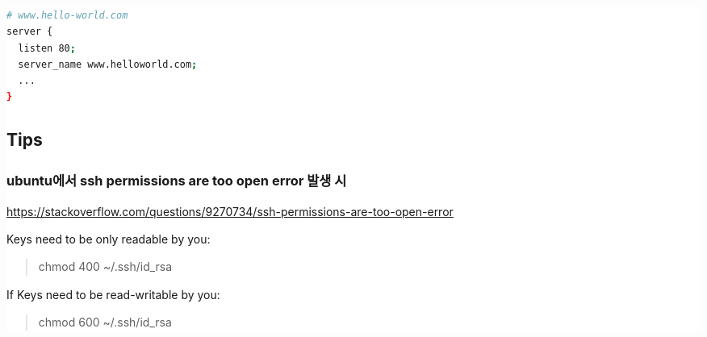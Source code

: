 ```bash
# www.hello-world.com
server {
  listen 80;
  server_name www.helloworld.com;
  ...
}
```

## Tips
### ubuntu에서 ssh permissions are too open error 발생 시
https://stackoverflow.com/questions/9270734/ssh-permissions-are-too-open-error

Keys need to be only readable by you:

> chmod 400 ~/.ssh/id_rsa

If Keys need to be read-writable by you:

> chmod 600 ~/.ssh/id_rsa